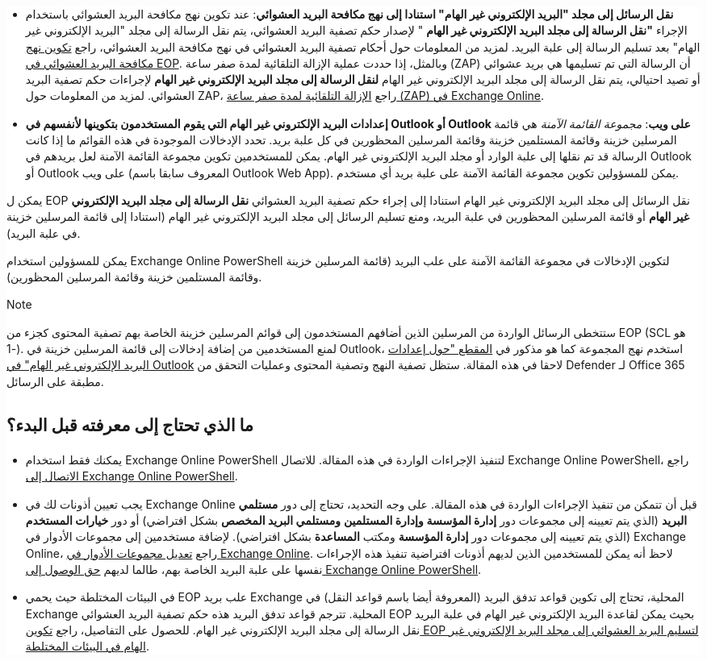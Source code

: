 - **نقل الرسائل إلى مجلد "البريد الإلكتروني غير الهام" استنادا إلى نهج مكافحة البريد العشوائي**: عند تكوين نهج مكافحة البريد العشوائي باستخدام الإجراء **"نقل الرسالة إلى مجلد البريد الإلكتروني غير الهام** " لإصدار حكم تصفية البريد العشوائي، يتم نقل الرسالة إلى مجلد "البريد الإلكتروني غير الهام" بعد تسليم الرسالة إلى علبة البريد. لمزيد من المعلومات حول أحكام تصفية البريد العشوائي في نهج مكافحة البريد العشوائي، راجع [تكوين نهج مكافحة البريد العشوائي في EOP](configure-your-spam-filter-policies.md). وبالمثل، إذا حددت عملية الإزالة التلقائية لمدة صفر ساعة (ZAP) أن الرسالة التي تم تسليمها هي بريد عشوائي أو تصيد احتيالي، يتم نقل الرسالة إلى مجلد البريد الإلكتروني غير الهام **لنقل الرسالة إلى مجلد البريد الإلكتروني غير الهام** لإجراءات حكم تصفية البريد العشوائي. لمزيد من المعلومات حول ZAP، راجع [الإزالة التلقائية لمدة صفر ساعة (ZAP) في Exchange Online](zero-hour-auto-purge.md).

- **إعدادات البريد الإلكتروني غير الهام التي يقوم المستخدمون بتكوينها لأنفسهم في Outlook أو Outlook على ويب**: _مجموعة القائمة الآمنة_ هي قائمة المرسلين خزينة وقائمة المستلمين خزينة وقائمة المرسلين المحظورين في كل علبة بريد. تحدد الإدخالات الموجودة في هذه القوائم ما إذا كانت الرسالة قد تم نقلها إلى علبة الوارد أو مجلد البريد الإلكتروني غير الهام. يمكن للمستخدمين تكوين مجموعة القائمة الآمنة لعل بريدهم في Outlook أو Outlook على ويب (المعروف سابقا باسم Outlook Web App). يمكن للمسؤولين تكوين مجموعة القائمة الآمنة على علبة بريد أي مستخدم.

يمكن ل EOP نقل الرسائل إلى مجلد البريد الإلكتروني غير الهام استنادا إلى إجراء حكم تصفية البريد العشوائي **نقل الرسالة إلى مجلد البريد الإلكتروني غير الهام** أو قائمة المرسلين المحظورين في علبة البريد، ومنع تسليم الرسائل إلى مجلد البريد الإلكتروني غير الهام (استنادا إلى قائمة المرسلين خزينة في علبة البريد).

يمكن للمسؤولين استخدام Exchange Online PowerShell لتكوين الإدخالات في مجموعة القائمة الآمنة على علب البريد (قائمة المرسلين خزينة وقائمة المستلمين خزينة وقائمة المرسلين المحظورين).

> [!NOTE]
> ستتخطى الرسائل الواردة من المرسلين الذين أضافهم المستخدمون إلى قوائم المرسلين خزينة الخاصة بهم تصفية المحتوى كجزء من EOP (SCL هو -1). لمنع المستخدمين من إضافة إدخالات إلى قائمة المرسلين خزينة في Outlook، استخدم نهج المجموعة كما هو مذكور في [المقطع "حول إعدادات البريد الإلكتروني غير الهام" في Outlook](#about-junk-email-settings-in-outlook) لاحقا في هذه المقالة. ستظل تصفية النهج وتصفية المحتوى وعمليات التحقق من Defender لـ Office 365 مطبقة على الرسائل.

## <a name="what-do-you-need-to-know-before-you-begin"></a>ما الذي تحتاج إلى معرفته قبل البدء؟

- يمكنك فقط استخدام Exchange Online PowerShell لتنفيذ الإجراءات الواردة في هذه المقالة. للاتصال Exchange Online PowerShell، راجع [الاتصال إلى Exchange Online PowerShell](/powershell/exchange/connect-to-exchange-online-powershell).

- يجب تعيين أذونات لك في Exchange Online قبل أن تتمكن من تنفيذ الإجراءات الواردة في هذه المقالة. على وجه التحديد، تحتاج إلى دور **مستلمي البريد** (الذي يتم تعيينه إلى مجموعات دور **إدارة المؤسسة** **وإدارة المستلمين** **ومستلمي البريد المخصص** بشكل افتراضي) أو دور **خيارات المستخدم** (الذي يتم تعيينه إلى مجموعات دور **إدارة المؤسسة** ومكتب **المساعدة** بشكل افتراضي). لإضافة مستخدمين إلى مجموعات الأدوار في Exchange Online، راجع [تعديل مجموعات الأدوار في Exchange Online](/Exchange/permissions-exo/role-groups#modify-role-groups). لاحظ أنه يمكن للمستخدمين الذين لديهم أذونات افتراضية تنفيذ هذه الإجراءات نفسها على علبة البريد الخاصة بهم، طالما لديهم [حق الوصول إلى Exchange Online PowerShell](/powershell/exchange/disable-access-to-exchange-online-powershell).

- في البيئات المختلطة حيث يحمي EOP علب بريد Exchange المحلية، تحتاج إلى تكوين قواعد تدفق البريد (المعروفة أيضا باسم قواعد النقل) في Exchange المحلية. تترجم قواعد تدفق البريد هذه حكم تصفية البريد العشوائي EOP بحيث يمكن لقاعدة البريد الإلكتروني غير الهام في علبة البريد نقل الرسالة إلى مجلد البريد الإلكتروني غير الهام. للحصول على التفاصيل، راجع [تكوين EOP لتسليم البريد العشوائي إلى مجلد البريد الإلكتروني غير الهام في البيئات المختلطة](/exchange/standalone-eop/configure-eop-spam-protection-hybrid).
